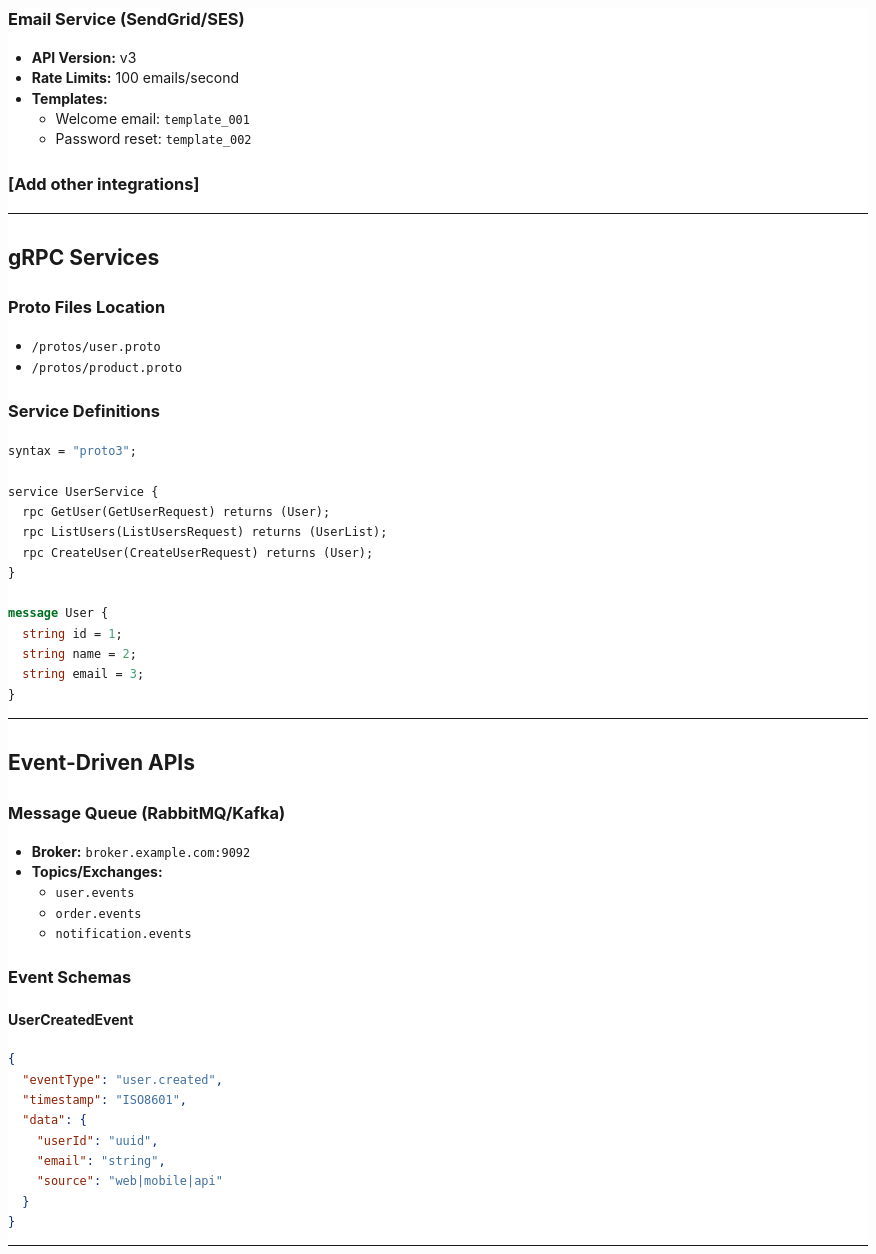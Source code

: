 ### Email Service (SendGrid/SES)
- **API Version:** v3
- **Rate Limits:** 100 emails/second
- **Templates:**
  - Welcome email: `template_001`
  - Password reset: `template_002`

### [Add other integrations]

---

## gRPC Services

### Proto Files Location
- `/protos/user.proto`
- `/protos/product.proto`

### Service Definitions

```proto
syntax = "proto3";

service UserService {
  rpc GetUser(GetUserRequest) returns (User);
  rpc ListUsers(ListUsersRequest) returns (UserList);
  rpc CreateUser(CreateUserRequest) returns (User);
}

message User {
  string id = 1;
  string name = 2;
  string email = 3;
}
```

---

## Event-Driven APIs

### Message Queue (RabbitMQ/Kafka)
- **Broker:** `broker.example.com:9092`
- **Topics/Exchanges:**
  - `user.events`
  - `order.events`
  - `notification.events`

### Event Schemas

#### UserCreatedEvent
```json
{
  "eventType": "user.created",
  "timestamp": "ISO8601",
  "data": {
    "userId": "uuid",
    "email": "string",
    "source": "web|mobile|api"
  }
}
```

---